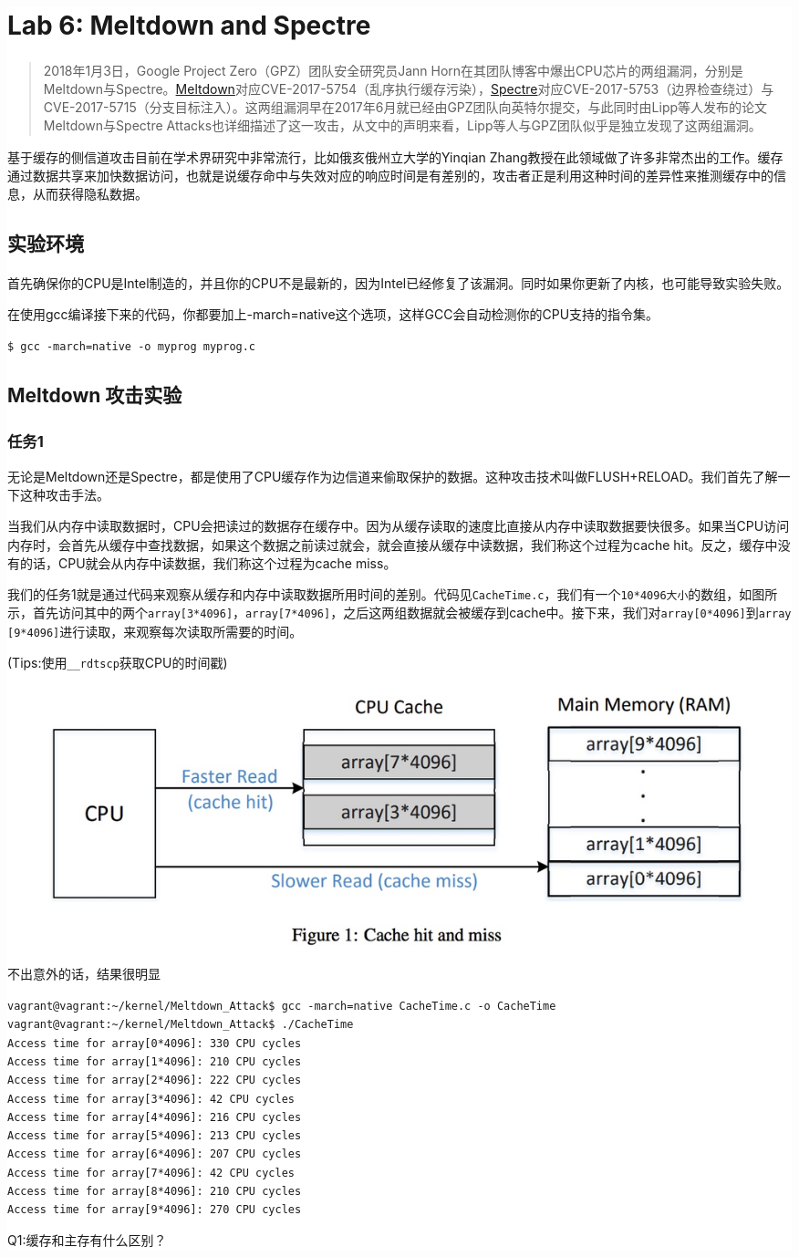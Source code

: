 # Lab 6: Meltdown and Spectre

> 2018年1月3日，Google Project Zero（GPZ）团队安全研究员Jann Horn在其团队博客中爆出CPU芯片的两组漏洞，分别是Meltdown与Spectre。[Meltdown](https://meltdownattack.com/)对应CVE-2017-5754（乱序执行缓存污染），[Spectre](https://spectreattack.com/)对应CVE-2017-5753（边界检查绕过）与CVE-2017-5715（分支目标注入）。这两组漏洞早在2017年6月就已经由GPZ团队向英特尔提交，与此同时由Lipp等人发布的论文Meltdown与Spectre Attacks也详细描述了这一攻击，从文中的声明来看，Lipp等人与GPZ团队似乎是独立发现了这两组漏洞。

基于缓存的侧信道攻击目前在学术界研究中非常流行，比如俄亥俄州立大学的Yinqian Zhang教授在此领域做了许多非常杰出的工作。缓存通过数据共享来加快数据访问，也就是说缓存命中与失效对应的响应时间是有差别的，攻击者正是利用这种时间的差异性来推测缓存中的信息，从而获得隐私数据。

## 实验环境
首先确保你的CPU是Intel制造的，并且你的CPU不是最新的，因为Intel已经修复了该漏洞。同时如果你更新了内核，也可能导致实验失败。

在使用gcc编译接下来的代码，你都要加上-march=native这个选项，这样GCC会自动检测你的CPU支持的指令集。
```
$ gcc -march=native -o myprog myprog.c
```


## Meltdown 攻击实验

### 任务1
无论是Meltdown还是Spectre，都是使用了CPU缓存作为边信道来偷取保护的数据。这种攻击技术叫做FLUSH+RELOAD。我们首先了解一下这种攻击手法。

当我们从内存中读取数据时，CPU会把读过的数据存在缓存中。因为从缓存读取的速度比直接从内存中读取数据要快很多。如果当CPU访问内存时，会首先从缓存中查找数据，如果这个数据之前读过就会，就会直接从缓存中读数据，我们称这个过程为cache hit。反之，缓存中没有的话，CPU就会从内存中读数据，我们称这个过程为cache miss。

我们的任务1就是通过代码来观察从缓存和内存中读取数据所用时间的差别。代码见`CacheTime.c`，我们有一个`10*4096大小`的数组，如图所示，首先访问其中的两个`array[3*4096]`，`array[7*4096]`，之后这两组数据就会被缓存到cache中。接下来，我们对`array[0*4096]`到`array[9*4096]`进行读取，来观察每次读取所需要的时间。

(Tips:使用`__rdtscp`获取CPU的时间戳)

![](media/15276803654667/15276866777568.jpg)

不出意外的话，结果很明显
```
vagrant@vagrant:~/kernel/Meltdown_Attack$ gcc -march=native CacheTime.c -o CacheTime
vagrant@vagrant:~/kernel/Meltdown_Attack$ ./CacheTime
Access time for array[0*4096]: 330 CPU cycles
Access time for array[1*4096]: 210 CPU cycles
Access time for array[2*4096]: 222 CPU cycles
Access time for array[3*4096]: 42 CPU cycles
Access time for array[4*4096]: 216 CPU cycles
Access time for array[5*4096]: 213 CPU cycles
Access time for array[6*4096]: 207 CPU cycles
Access time for array[7*4096]: 42 CPU cycles
Access time for array[8*4096]: 210 CPU cycles
Access time for array[9*4096]: 270 CPU cycles
```
Q1:缓存和主存有什么区别？
